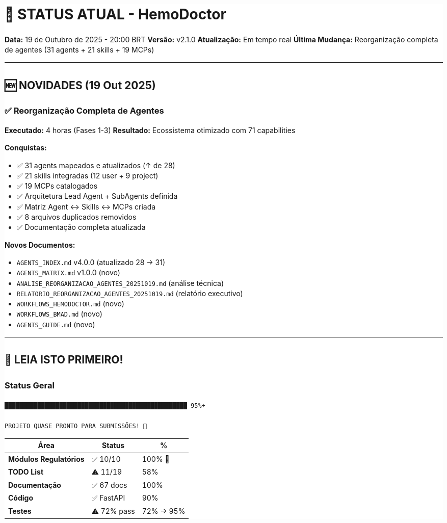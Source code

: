# 🎯 STATUS ATUAL - HemoDoctor

**Data:** 19 de Outubro de 2025 - 20:00 BRT
**Versão:** v2.1.0
**Atualização:** Em tempo real
**Última Mudança:** Reorganização completa de agentes (31 agents + 21 skills + 19 MCPs)

---

## 🆕 NOVIDADES (19 Out 2025)

### **✅ Reorganização Completa de Agentes**

**Executado:** 4 horas (Fases 1-3)
**Resultado:** Ecossistema otimizado com 71 capabilities

**Conquistas:**
- ✅ 31 agents mapeados e atualizados (↑ de 28)
- ✅ 21 skills integradas (12 user + 9 project)
- ✅ 19 MCPs catalogados
- ✅ Arquitetura Lead Agent + SubAgents definida
- ✅ Matriz Agent ↔ Skills ↔ MCPs criada
- ✅ 8 arquivos duplicados removidos
- ✅ Documentação completa atualizada

**Novos Documentos:**
- `AGENTS_INDEX.md` v4.0.0 (atualizado 28 → 31)
- `AGENTS_MATRIX.md` v1.0.0 (novo)
- `ANALISE_REORGANIZACAO_AGENTES_20251019.md` (análise técnica)
- `RELATORIO_REORGANIZACAO_AGENTES_20251019.md` (relatório executivo)
- `WORKFLOWS_HEMODOCTOR.md` (novo)
- `WORKFLOWS_BMAD.md` (novo)
- `AGENTS_GUIDE.md` (novo)

---

## 🚨 LEIA ISTO PRIMEIRO!

### Status Geral

```
██████████████████████████████████████████████████ 95%+

PROJETO QUASE PRONTO PARA SUBMISSÕES! 🎉
```

| Área | Status | % |
|------|--------|---|
| **Módulos Regulatórios** | ✅ 10/10 | 100% 🎉 |
| **TODO List** | ⚠️ 11/19 | 58% |
| **Documentação** | ✅ 67 docs | 100% |
| **Código** | ✅ FastAPI | 90% |
| **Testes** | ⚠️ 72% pass | 72% → 95% |
